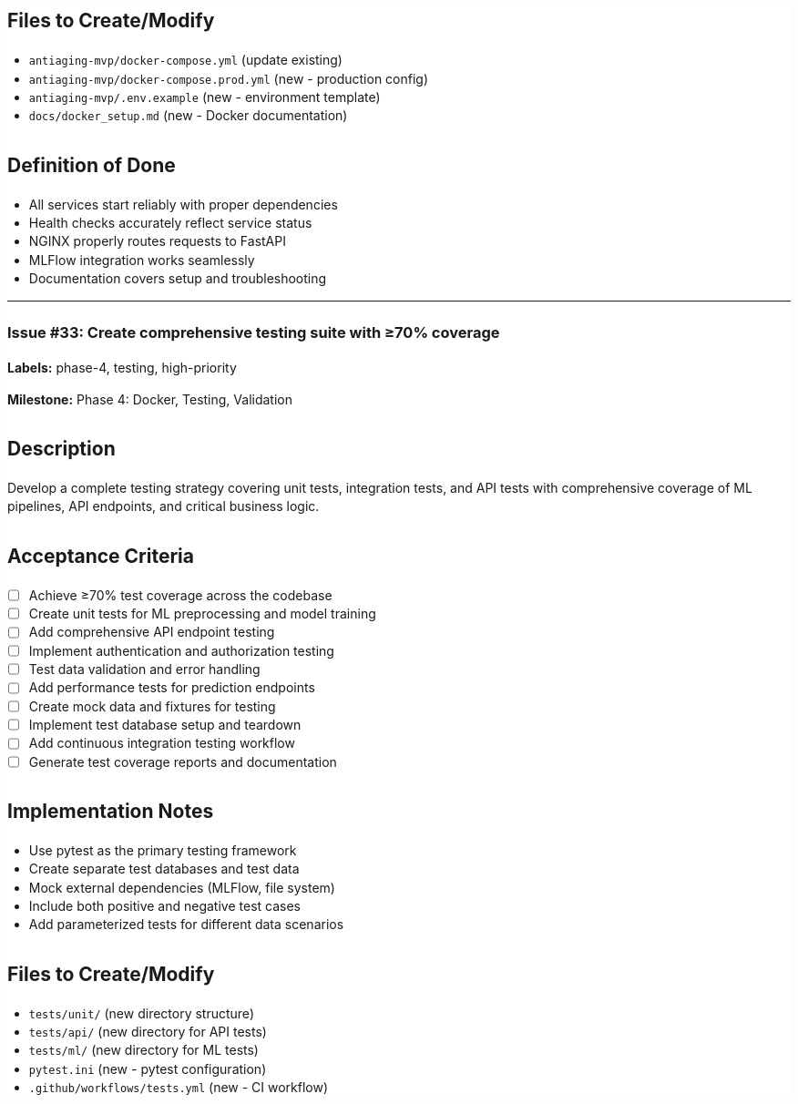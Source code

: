 ## Files to Create/Modify
- `antiaging-mvp/docker-compose.yml` (update existing)
- `antiaging-mvp/docker-compose.prod.yml` (new - production config)
- `antiaging-mvp/.env.example` (new - environment template)
- `docs/docker_setup.md` (new - Docker documentation)

## Definition of Done
- All services start reliably with proper dependencies
- Health checks accurately reflect service status
- NGINX properly routes requests to FastAPI
- MLFlow integration works seamlessly
- Documentation covers setup and troubleshooting


---

### Issue #33: Create comprehensive testing suite with ≥70% coverage

**Labels:** phase-4, testing, high-priority

**Milestone:** Phase 4: Docker, Testing, Validation

## Description
Develop a complete testing strategy covering unit tests, integration tests, and API tests with comprehensive coverage of ML pipelines, API endpoints, and critical business logic.

## Acceptance Criteria
- [ ] Achieve ≥70% test coverage across the codebase
- [ ] Create unit tests for ML preprocessing and model training
- [ ] Add comprehensive API endpoint testing
- [ ] Implement authentication and authorization testing
- [ ] Test data validation and error handling
- [ ] Add performance tests for prediction endpoints
- [ ] Create mock data and fixtures for testing
- [ ] Implement test database setup and teardown
- [ ] Add continuous integration testing workflow
- [ ] Generate test coverage reports and documentation

## Implementation Notes
- Use pytest as the primary testing framework
- Create separate test databases and test data
- Mock external dependencies (MLFlow, file system)
- Include both positive and negative test cases
- Add parameterized tests for different data scenarios

## Files to Create/Modify
- `tests/unit/` (new directory structure)
- `tests/api/` (new directory for API tests)
- `tests/ml/` (new directory for ML tests)
- `pytest.ini` (new - pytest configuration)
- `.github/workflows/tests.yml` (new - CI workflow)
